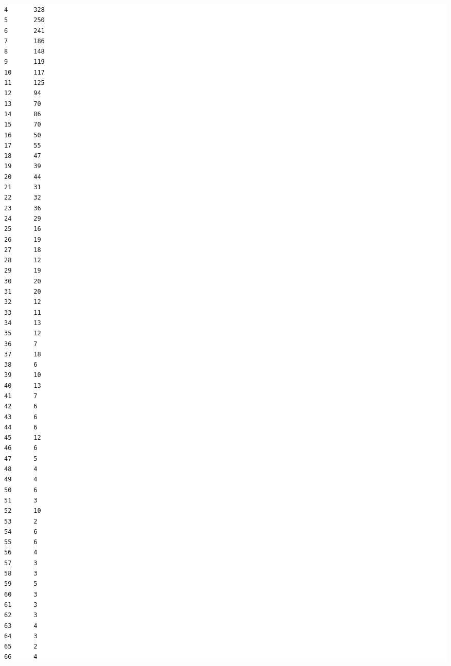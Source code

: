 ```
4		328
5		250
6		241
7		186
8		148
9		119
10		117
11		125
12		94
13		70
14		86
15		70
16		50
17		55
18		47
19		39
20		44
21		31
22		32
23		36
24		29
25		16
26		19
27		18
28		12
29		19
30		20
31		20
32		12
33		11
34		13
35		12
36		7
37		18
38		6
39		10
40		13
41		7
42		6
43		6
44		6
45		12
46		6
47		5
48		4
49		4
50		6
51		3
52		10
53		2
54		6
55		6
56		4
57		3
58		3
59		5
60		3
61		3
62		3
63		4
64		3
65		2
66		4
```